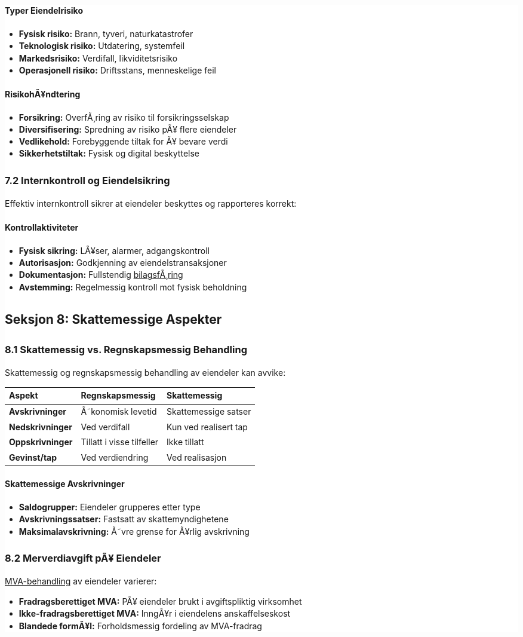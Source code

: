 #### Typer Eiendelrisiko
* **Fysisk risiko:** Brann, tyveri, naturkatastrofer
* **Teknologisk risiko:** Utdatering, systemfeil
* **Markedsrisiko:** Verdifall, likviditetsrisiko
* **Operasjonell risiko:** Driftsstans, menneskelige feil

#### RisikohÃ¥ndtering
* **Forsikring:** OverfÃ¸ring av risiko til forsikringsselskap
* **Diversifisering:** Spredning av risiko pÃ¥ flere eiendeler
* **Vedlikehold:** Forebyggende tiltak for Ã¥ bevare verdi
* **Sikkerhetstiltak:** Fysisk og digital beskyttelse

### 7.2 Internkontroll og Eiendelsikring

Effektiv internkontroll sikrer at eiendeler beskyttes og rapporteres korrekt:

#### Kontrollaktiviteter
* **Fysisk sikring:** LÃ¥ser, alarmer, adgangskontroll
* **Autorisasjon:** Godkjenning av eiendelstransaksjoner
* **Dokumentasjon:** Fullstendig [bilagsfÃ¸ring](/blogs/regnskap/hva-er-bilagsforing "Hva er BilagsfÃ¸ring? Komplett Guide til Regnskapsbilag og Dokumentasjon")
* **Avstemming:** Regelmessig kontroll mot fysisk beholdning

## Seksjon 8: Skattemessige Aspekter

### 8.1 Skattemessig vs. Regnskapsmessig Behandling

Skattemessig og regnskapsmessig behandling av eiendeler kan avvike:

| Aspekt | Regnskapsmessig | Skattemessig |
|:-------|:---------------|:-------------|
| **Avskrivninger** | Ã˜konomisk levetid | Skattemessige satser |
| **Nedskrivninger** | Ved verdifall | Kun ved realisert tap |
| **Oppskrivninger** | Tillatt i visse tilfeller | Ikke tillatt |
| **Gevinst/tap** | Ved verdiendring | Ved realisasjon |

#### Skattemessige Avskrivninger
* **Saldogrupper:** Eiendeler grupperes etter type
* **Avskrivningssatser:** Fastsatt av skattemyndighetene
* **Maksimalavskrivning:** Ã˜vre grense for Ã¥rlig avskrivning

### 8.2 Merverdiavgift pÃ¥ Eiendeler

[MVA-behandling](/blogs/regnskap/hva-er-avgiftsplikt-mva "Hva er Avgiftsplikt MVA? Regler, Unntak og Praktisk HÃ¥ndtering") av eiendeler varierer:

* **Fradragsberettiget MVA:** PÃ¥ eiendeler brukt i avgiftspliktig virksomhet
* **Ikke-fradragsberettiget MVA:** InngÃ¥r i eiendelens anskaffelseskost
* **Blandede formÃ¥l:** Forholdsmessig fordeling av MVA-fradrag
